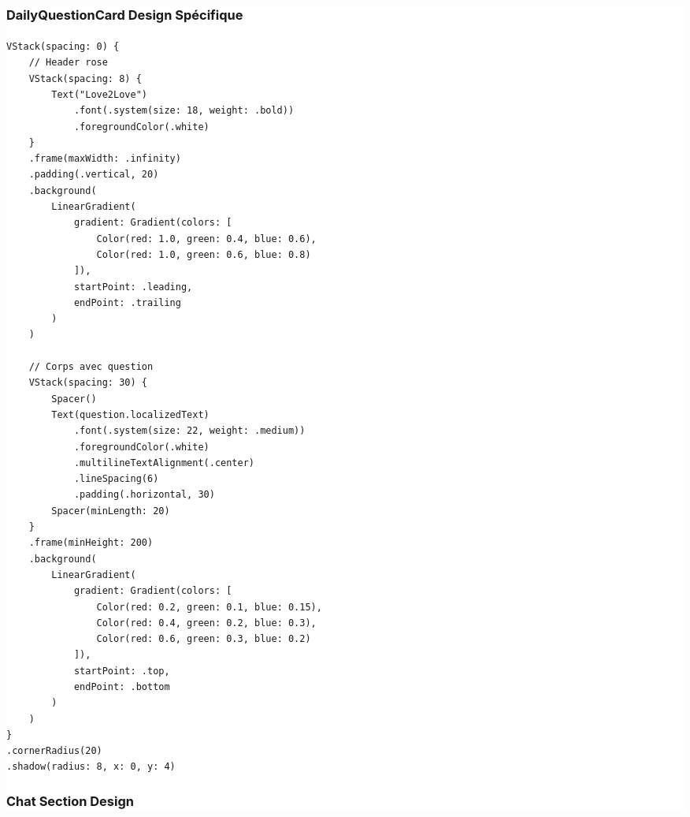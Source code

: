 ### DailyQuestionCard Design Spécifique

```
VStack(spacing: 0) {
    // Header rose
    VStack(spacing: 8) {
        Text("Love2Love")
            .font(.system(size: 18, weight: .bold))
            .foregroundColor(.white)
    }
    .frame(maxWidth: .infinity)
    .padding(.vertical, 20)
    .background(
        LinearGradient(
            gradient: Gradient(colors: [
                Color(red: 1.0, green: 0.4, blue: 0.6),
                Color(red: 1.0, green: 0.6, blue: 0.8)
            ]),
            startPoint: .leading,
            endPoint: .trailing
        )
    )

    // Corps avec question
    VStack(spacing: 30) {
        Spacer()
        Text(question.localizedText)
            .font(.system(size: 22, weight: .medium))
            .foregroundColor(.white)
            .multilineTextAlignment(.center)
            .lineSpacing(6)
            .padding(.horizontal, 30)
        Spacer(minLength: 20)
    }
    .frame(minHeight: 200)
    .background(
        LinearGradient(
            gradient: Gradient(colors: [
                Color(red: 0.2, green: 0.1, blue: 0.15),
                Color(red: 0.4, green: 0.2, blue: 0.3),
                Color(red: 0.6, green: 0.3, blue: 0.2)
            ]),
            startPoint: .top,
            endPoint: .bottom
        )
    )
}
.cornerRadius(20)
.shadow(radius: 8, x: 0, y: 4)
```

### Chat Section Design
